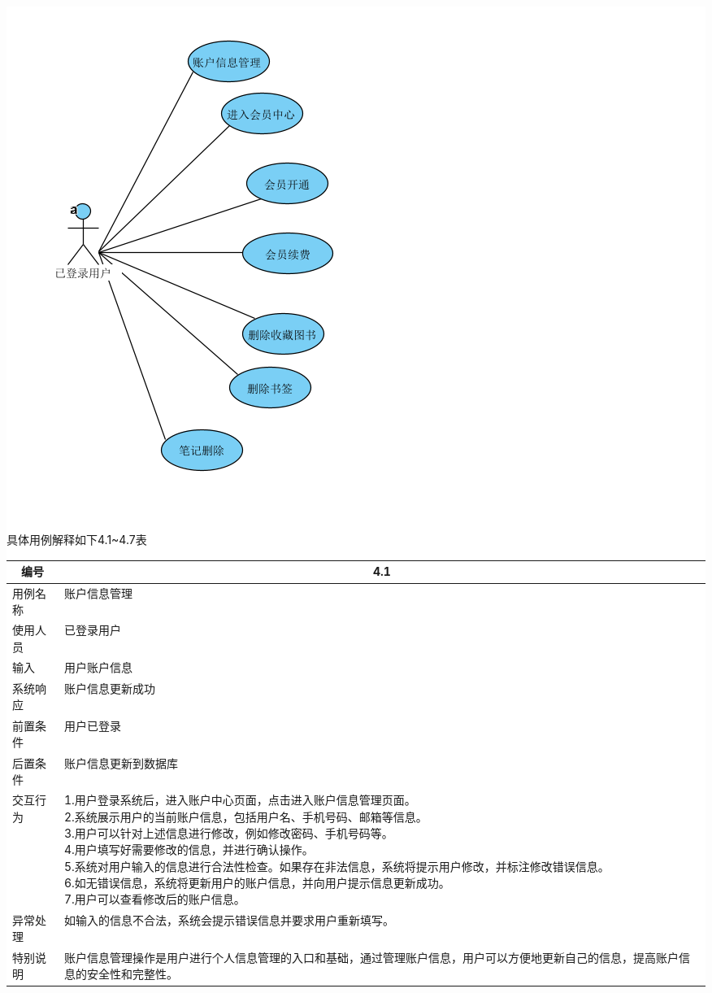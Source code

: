 ![case4](./image/case4.png)

具体用例解释如下4.1~4.7表

| 编号     | 4.1                                                          |
| -------- | ------------------------------------------------------------ |
| 用例名称 | 账户信息管理                                                 |
| 使用人员 | 已登录用户                                                   |
| 输入     | 用户账户信息                                                 |
| 系统响应 | 账户信息更新成功                                             |
| 前置条件 | 用户已登录                                                   |
| 后置条件 | 账户信息更新到数据库                                         |
| 交互行为 | 1.用户登录系统后，进入账户中心页面，点击进入账户信息管理页面。<br />2.系统展示用户的当前账户信息，包括用户名、手机号码、邮箱等信息。<br />3.用户可以针对上述信息进行修改，例如修改密码、手机号码等。<br />4.用户填写好需要修改的信息，并进行确认操作。<br />5.系统对用户输入的信息进行合法性检查。如果存在非法信息，系统将提示用户修改，并标注修改错误信息。<br />6.如无错误信息，系统将更新用户的账户信息，并向用户提示信息更新成功。<br />7.用户可以查看修改后的账户信息。 |
| 异常处理 | 如输入的信息不合法，系统会提示错误信息并要求用户重新填写。   |
| 特别说明 | 账户信息管理操作是用户进行个人信息管理的入口和基础，通过管理账户信息，用户可以方便地更新自己的信息，提高账户信息的安全性和完整性。 |
